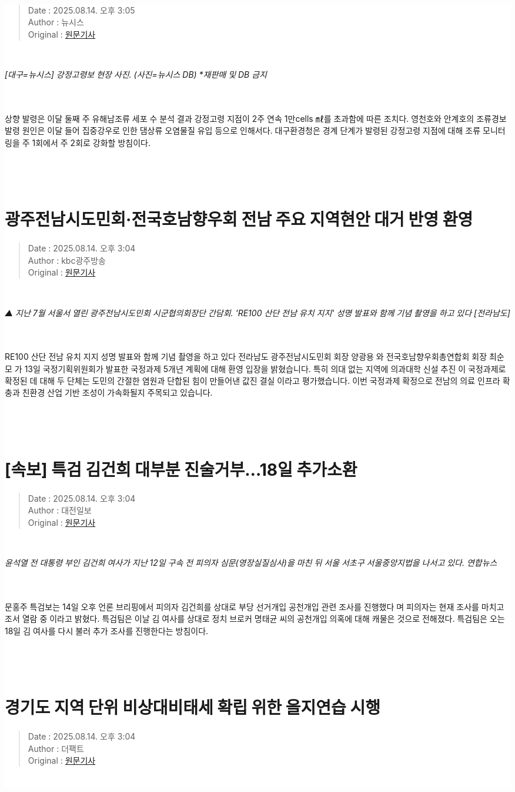 > Date : 2025.08.14. 오후 3:05  
> Author : 뉴시스  
> Original : [원문기사](https://n.news.naver.com/mnews/article/003/0013422786?sid=102)  
<br/>  
  
<img alt="[대구=뉴시스] 강정고령보 현장 사진. (사진=뉴시스 DB) *재판매 및 DB 금지" class="_LAZY_LOADING _LAZY_LOADING_INIT_HIDE" src="https://imgnews.pstatic.net/image/003/2025/08/14/NISI20250508_0001837267_web_20250508150557_20250814150517530.jpg?type=w860" id="img1" style="display: none;"></img><em class="img_desc">[대구=뉴시스] 강정고령보 현장 사진. (사진=뉴시스 DB) *재판매 및 DB 금지</em>  
<br/><br/>  
  
상향 발령은 이달 둘째 주 유해남조류 세포 수 분석 결과 강정고령 지점이 2주 연속 1만cells ㎖를 초과함에 따른 조치다.
영천호와 안계호의 조류경보 발령 원인은 이달 들어 집중강우로 인한 댐상류 오염물질 유입 등으로 인해서다.
대구환경청은 경계 단계가 발령된 강정고령 지점에 대해 조류 모니터링을 주 1회에서 주 2회로 강화할 방침이다.  
<br/><br/><br/>  

  
# 광주전남시도민회·전국호남향우회 전남 주요 지역현안 대거 반영 환영  
  
> Date : 2025.08.14. 오후 3:04  
> Author : kbc광주방송  
> Original : [원문기사](https://n.news.naver.com/mnews/article/660/0000090957?sid=102)  
<br/>  
  
<img alt="▲ 지난 7월 서울서 열린 광주전남시도민회 시군협의회장단 간담회. 'RE100 산단 전남 유치 지지' 성명 발표와 함께 기념 촬영을 하고 있다 [전라남도]" class="_LAZY_LOADING _LAZY_LOADING_INIT_HIDE" src="https://imgnews.pstatic.net/image/660/2025/08/14/0000090957_001_20250814150416743.jpg?type=w860" id="img1" style="display: none;"></img><em class="img_desc">▲ 지난 7월 서울서 열린 광주전남시도민회 시군협의회장단 간담회. 'RE100 산단 전남 유치 지지' 성명 발표와 함께 기념 촬영을 하고 있다 [전라남도]</em>  
<br/><br/>  
  
RE100 산단 전남 유치 지지 성명 발표와 함께 기념 촬영을 하고 있다 전라남도 광주전남시도민회 회장 양광용 와 전국호남향우회총연합회 회장 최순모 가 13일 국정기획위원회가 발표한 국정과제 5개년 계획에 대해 환영 입장을 밝혔습니다.
특히 의대 없는 지역에 의과대학 신설 추진 이 국정과제로 확정된 데 대해 두 단체는 도민의 간절한 염원과 단합된 힘이 만들어낸 값진 결실 이라고 평가했습니다.
이번 국정과제 확정으로 전남의 의료 인프라 확충과 친환경 산업 기반 조성이 가속화될지 주목되고 있습니다.  
<br/><br/><br/>  

  
# [속보]   특검 김건희 대부분 진술거부…18일 추가소환  
  
> Date : 2025.08.14. 오후 3:04  
> Author : 대전일보  
> Original : [원문기사](https://n.news.naver.com/mnews/article/656/0000143947?sid=102)  
<br/>  
  
<img alt="윤석열 전 대통령 부인 김건희 여사가 지난 12일 구속 전 피의자 심문(영장실질심사)을 마친 뒤 서울 서초구 서울중앙지법을 나서고 있다. 연합뉴스" class="_LAZY_LOADING _LAZY_LOADING_INIT_HIDE" src="https://imgnews.pstatic.net/image/656/2025/08/14/0000143947_001_20250814150416726.jpg?type=w860" id="img1" style="display: none;"></img><em class="img_desc">윤석열 전 대통령 부인 김건희 여사가 지난 12일 구속 전 피의자 심문(영장실질심사)을 마친 뒤 서울 서초구 서울중앙지법을 나서고 있다. 연합뉴스</em>  
<br/><br/>  
  
문홍주 특검보는 14일 오후 언론 브리핑에서 피의자 김건희를 상대로 부당 선거개입 공천개입 관련 조사를 진행했다 며 피의자는 현재 조사를 마치고 조서 열람 중 이라고 밝혔다.
특검팀은 이날 김 여사를 상대로 정치 브로커 명태균 씨의 공천개입 의혹에 대해 캐물은 것으로 전해졌다.
특검팀은 오는 18일 김 여사를 다시 불러 추가 조사를 진행한다는 방침이다.  
<br/><br/><br/>  

  
# 경기도 지역 단위 비상대비태세 확립 위한 을지연습 시행  
  
> Date : 2025.08.14. 오후 3:04  
> Author : 더팩트  
> Original : [원문기사](https://n.news.naver.com/mnews/article/629/0000416874?sid=102)  
<br/>  
  